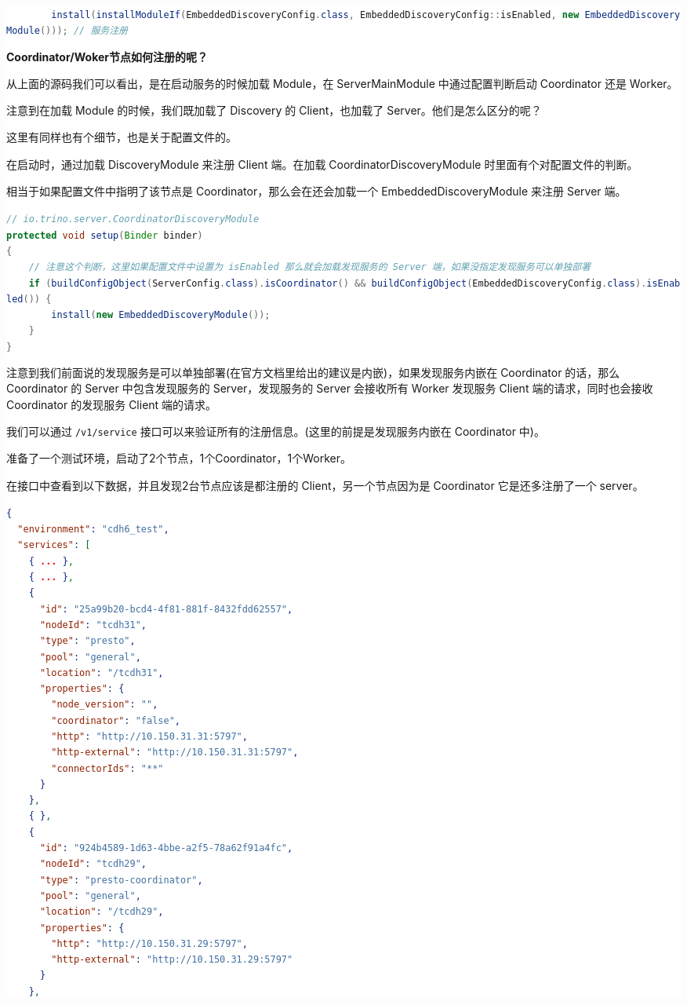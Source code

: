 ```java
        install(installModuleIf(EmbeddedDiscoveryConfig.class, EmbeddedDiscoveryConfig::isEnabled, new EmbeddedDiscoveryModule())); // 服务注册
```

**Coordinator/Woker节点如何注册的呢？**

从上面的源码我们可以看出，是在启动服务的时候加载 Module，在 ServerMainModule 中通过配置判断启动 Coordinator 还是 Worker。

注意到在加载 Module 的时候，我们既加载了 Discovery 的 Client，也加载了 Server。他们是怎么区分的呢？

这里有同样也有个细节，也是关于配置文件的。

在启动时，通过加载 DiscoveryModule 来注册 Client 端。在加载 CoordinatorDiscoveryModule 时里面有个对配置文件的判断。

相当于如果配置文件中指明了该节点是 Coordinator，那么会在还会加载一个 EmbeddedDiscoveryModule 来注册 Server 端。

```java
// io.trino.server.CoordinatorDiscoveryModule
protected void setup(Binder binder)
{
    // 注意这个判断，这里如果配置文件中设置为 isEnabled 那么就会加载发现服务的 Server 端，如果没指定发现服务可以单独部署
    if (buildConfigObject(ServerConfig.class).isCoordinator() && buildConfigObject(EmbeddedDiscoveryConfig.class).isEnabled()) {
        install(new EmbeddedDiscoveryModule());
    }
}
```

注意到我们前面说的发现服务是可以单独部署(在官方文档里给出的建议是内嵌)，如果发现服务内嵌在 Coordinator 的话，那么 Coordinator 的 Server 中包含发现服务的 Server，发现服务的 Server 会接收所有 Worker 发现服务 Client 端的请求，同时也会接收 Coordinator 的发现服务 Client 端的请求。

我们可以通过 `/v1/service` 接口可以来验证所有的注册信息。(这里的前提是发现服务内嵌在 Coordinator 中)。

准备了一个测试环境，启动了2个节点，1个Coordinator，1个Worker。

在接口中查看到以下数据，并且发现2台节点应该是都注册的 Client，另一个节点因为是 Coordinator 它是还多注册了一个 server。

```json
{
  "environment": "cdh6_test",
  "services": [
    { ... },
    { ... },
    {
      "id": "25a99b20-bcd4-4f81-881f-8432fdd62557",
      "nodeId": "tcdh31",
      "type": "presto",
      "pool": "general",
      "location": "/tcdh31",
      "properties": {
        "node_version": "",
        "coordinator": "false",
        "http": "http://10.150.31.31:5797",
        "http-external": "http://10.150.31.31:5797",
        "connectorIds": "**"
      }
    },
    { },
    {
      "id": "924b4589-1d63-4bbe-a2f5-78a62f91a4fc",
      "nodeId": "tcdh29",
      "type": "presto-coordinator",
      "pool": "general",
      "location": "/tcdh29",
      "properties": {
        "http": "http://10.150.31.29:5797",
        "http-external": "http://10.150.31.29:5797"
      }
    },
```
